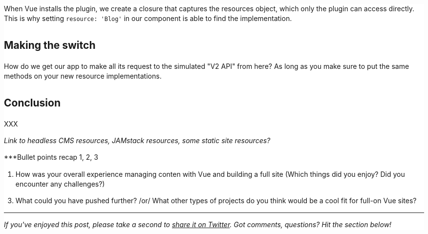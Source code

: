When Vue installs the plugin, we create a closure that captures the resources object, which only the plugin can access directly. This is why setting `resource: 'Blog'` in our component is able to find the implementation.

## Making the switch

How do we get our app to make all its request to the simulated "V2 API" from here? As long as you make sure to put the same methods on your new resource implementations.


## Conclusion

XXX

*Link to headless CMS resources, JAMstack resources, some static site resources?*

***Bullet points recap 1, 2, 3

1) How was your overall experience managing conten with Vue and building a full site (Which things did you enjoy? Did you encounter any challenges?)

>

3) What could you have pushed further? /or/ What other types of projects do you think would be a cool fit for full-on Vue sites?

>

***

*If you've enjoyed this post, please take a second to [share it on Twitter](). Got comments, questions? Hit the section below!*
